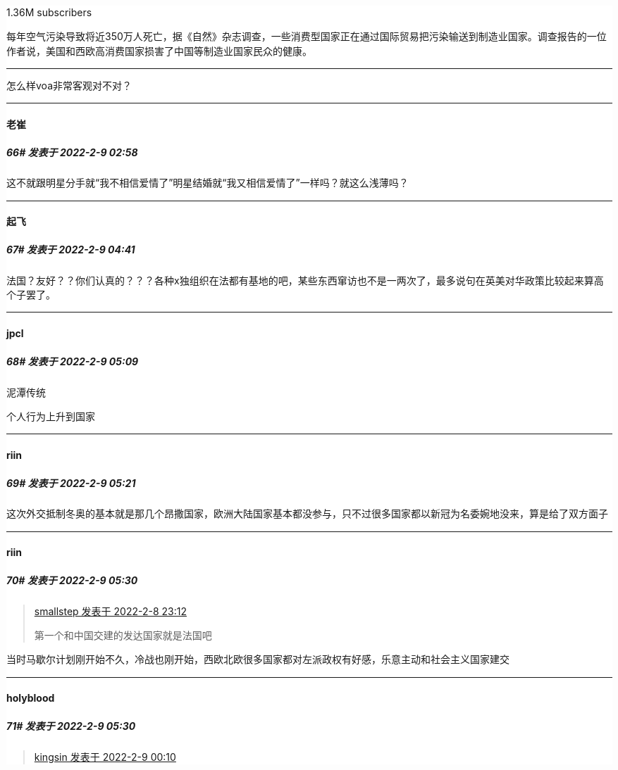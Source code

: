 1.36M subscribers

每年空气污染导致将近350万人死亡，据《自然》杂志调查，一些消费型国家正在通过国际贸易把污染输送到制造业国家。调查报告的一位作者说，美国和西欧高消费国家损害了中国等制造业国家民众的健康。

---

怎么样voa非常客观对不对？

*****

####  老崔  
##### 66#       发表于 2022-2-9 02:58

这不就跟明星分手就“我不相信爱情了”明星结婚就“我又相信爱情了”一样吗？就这么浅薄吗？

*****

####  起飞  
##### 67#       发表于 2022-2-9 04:41

法国？友好？？你们认真的？？？各种x独组织在法都有基地的吧，某些东西窜访也不是一两次了，最多说句在英美对华政策比较起来算高个子罢了。

*****

####  jpcl  
##### 68#       发表于 2022-2-9 05:09

泥潭传统

个人行为上升到国家

*****

####  riin  
##### 69#       发表于 2022-2-9 05:21

这次外交抵制冬奥的基本就是那几个昂撒国家，欧洲大陆国家基本都没参与，只不过很多国家都以新冠为名委婉地没来，算是给了双方面子

*****

####  riin  
##### 70#       发表于 2022-2-9 05:30

<blockquote><a href="httphttps://bbs.saraba1st.com/2b/forum.php?mod=redirect&amp;goto=findpost&amp;pid=54597493&amp;ptid=2051448" target="_blank">smallstep 发表于 2022-2-8 23:12</a>

第一个和中国交建的发达国家就是法国吧</blockquote>
当时马歇尔计划刚开始不久，冷战也刚开始，西欧北欧很多国家都对左派政权有好感，乐意主动和社会主义国家建交

*****

####  holyblood  
##### 71#       发表于 2022-2-9 05:30

<blockquote><a href="httphttps://bbs.saraba1st.com/2b/forum.php?mod=redirect&amp;goto=findpost&amp;pid=54598134&amp;ptid=2051448" target="_blank">kingsin 发表于 2022-2-9 00:10</a>
